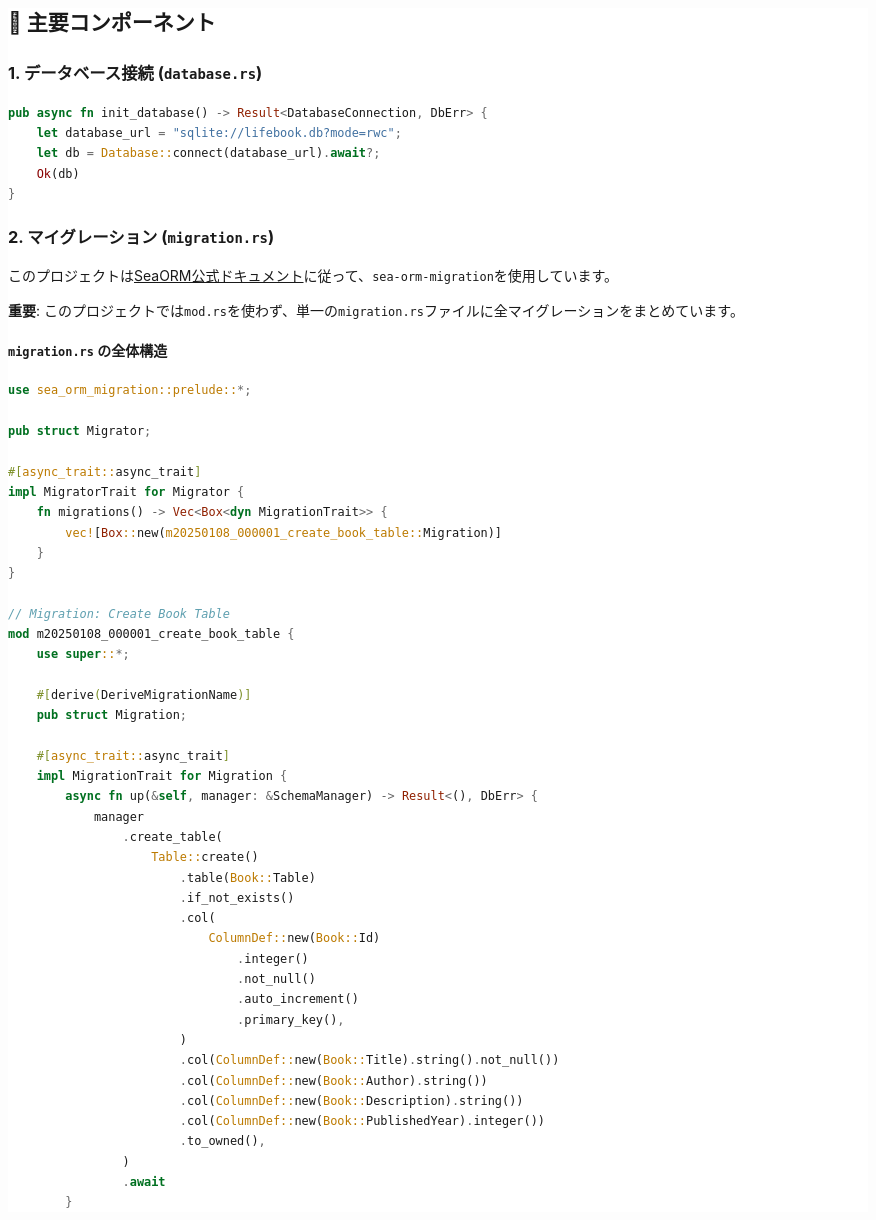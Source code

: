 ## 🔧 主要コンポーネント

### 1. データベース接続 (`database.rs`)

```rust
pub async fn init_database() -> Result<DatabaseConnection, DbErr> {
    let database_url = "sqlite://lifebook.db?mode=rwc";
    let db = Database::connect(database_url).await?;
    Ok(db)
}
```

### 2. マイグレーション (`migration.rs`)

このプロジェクトは[SeaORM公式ドキュメント](https://www.sea-ql.org/SeaORM/docs/migration/setting-up-migration/)に従って、`sea-orm-migration`を使用しています。

**重要**: このプロジェクトでは`mod.rs`を使わず、単一の`migration.rs`ファイルに全マイグレーションをまとめています。

#### `migration.rs` の全体構造

```rust
use sea_orm_migration::prelude::*;

pub struct Migrator;

#[async_trait::async_trait]
impl MigratorTrait for Migrator {
    fn migrations() -> Vec<Box<dyn MigrationTrait>> {
        vec![Box::new(m20250108_000001_create_book_table::Migration)]
    }
}

// Migration: Create Book Table
mod m20250108_000001_create_book_table {
    use super::*;

    #[derive(DeriveMigrationName)]
    pub struct Migration;

    #[async_trait::async_trait]
    impl MigrationTrait for Migration {
        async fn up(&self, manager: &SchemaManager) -> Result<(), DbErr> {
            manager
                .create_table(
                    Table::create()
                        .table(Book::Table)
                        .if_not_exists()
                        .col(
                            ColumnDef::new(Book::Id)
                                .integer()
                                .not_null()
                                .auto_increment()
                                .primary_key(),
                        )
                        .col(ColumnDef::new(Book::Title).string().not_null())
                        .col(ColumnDef::new(Book::Author).string())
                        .col(ColumnDef::new(Book::Description).string())
                        .col(ColumnDef::new(Book::PublishedYear).integer())
                        .to_owned(),
                )
                .await
        }

```